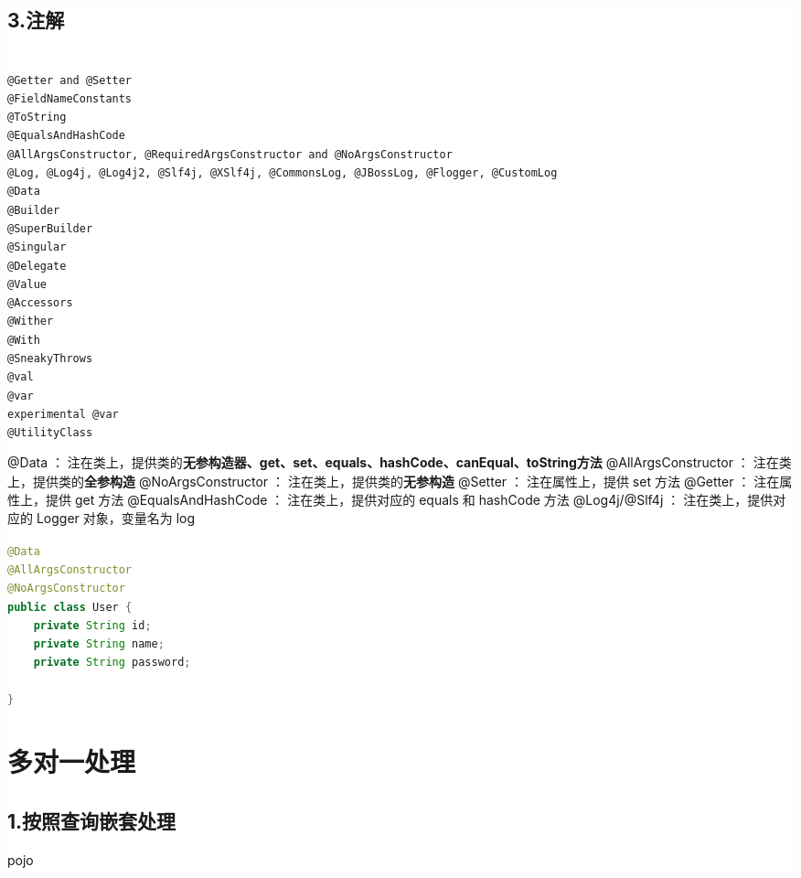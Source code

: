 ## 3.注解

```text

@Getter and @Setter
@FieldNameConstants
@ToString
@EqualsAndHashCode
@AllArgsConstructor, @RequiredArgsConstructor and @NoArgsConstructor
@Log, @Log4j, @Log4j2, @Slf4j, @XSlf4j, @CommonsLog, @JBossLog, @Flogger, @CustomLog
@Data
@Builder
@SuperBuilder
@Singular
@Delegate
@Value
@Accessors
@Wither
@With
@SneakyThrows
@val
@var
experimental @var
@UtilityClass
```

@Data ： 注在类上，提供类的**无参构造器、get、set、equals、hashCode、canEqual、toString方法**
@AllArgsConstructor ： 注在类上，提供类的**全参构造**
@NoArgsConstructor ： 注在类上，提供类的**无参构造**
@Setter ： 注在属性上，提供 set 方法
@Getter ： 注在属性上，提供 get 方法
@EqualsAndHashCode ： 注在类上，提供对应的 equals 和 hashCode 方法
@Log4j/@Slf4j ： 注在类上，提供对应的 Logger 对象，变量名为 log

```java
@Data
@AllArgsConstructor
@NoArgsConstructor
public class User {
    private String id;
    private String name;
    private String password;

}
```

# 多对一处理

## 1.按照查询嵌套处理

pojo 
